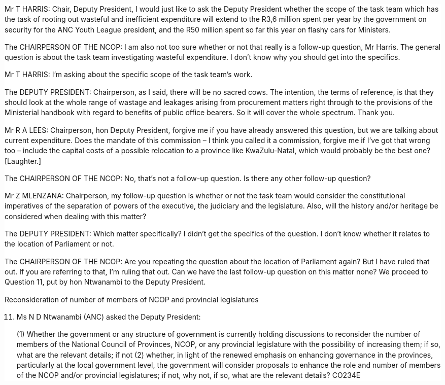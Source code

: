 Mr T HARRIS: Chair, Deputy President, I would just like to ask the Deputy
President whether the scope of the task team which has the task of rooting
out wasteful and inefficient expenditure will extend to the R3,6 million
spent per year by the government on security for the ANC Youth League
president, and the R50 million spent so far this year on flashy cars for
Ministers.

The CHAIRPERSON OF THE NCOP: I am also not too sure whether or not that
really is a follow-up question, Mr Harris. The general question is about
the task team investigating wasteful expenditure. I don’t know why you
should get into the specifics.

Mr T HARRIS: I’m asking about the specific scope of the task team’s work.

The DEPUTY PRESIDENT: Chairperson, as I said, there will be no sacred cows.
The intention, the terms of reference, is that they should look at the
whole range of wastage and leakages arising from procurement matters right
through to the provisions of the Ministerial handbook with regard to
benefits of public office bearers. So it will cover the whole spectrum.
Thank you.

Mr R A LEES: Chairperson, hon Deputy President, forgive me if you have
already answered this question, but we are talking about current
expenditure. Does the mandate of this commission – I think you called it a
commission, forgive me if I’ve got that wrong too – include the capital
costs of a possible relocation to a province like KwaZulu-Natal, which
would probably be the best one? [Laughter.]

The CHAIRPERSON OF THE NCOP: No, that’s not a follow-up question. Is there
any other follow-up question?

Mr Z MLENZANA: Chairperson, my follow-up question is whether or not the
task team would consider the constitutional imperatives of the separation
of powers of the executive, the judiciary and the legislature. Also, will
the history and/or heritage be considered when dealing with this matter?

The DEPUTY PRESIDENT: Which matter specifically? I didn’t get the specifics
of the question. I don’t know whether it relates to the location of
Parliament or not.

The CHAIRPERSON OF THE NCOP: Are you repeating the question about the
location of Parliament again? But I have ruled that out. If you are
referring to that, I’m ruling that out. Can we have the last follow-up
question on this matter none? We proceed to Question 11, put by hon
Ntwanambi to the Deputy President.

  Reconsideration of number of members of NCOP and provincial legislatures

11.   Ms N D Ntwanambi (ANC) asked the Deputy President:

      (1)   Whether  the  government  or  any  structure  of  government  is
           currently  holding  discussions  to  reconsider  the  number  of
           members of the National  Council  of  Provinces,  NCOP,  or  any
           provincial legislature with the possibility of increasing  them;
           if so, what are the relevant details; if not
      (2)   whether, in light of the renewed emphasis on enhancing
           governance in the provinces, particularly at the local
           government level, the government will consider  proposals to
           enhance the role and number of members of the NCOP and/or
           provincial legislatures; if not, why not, if so,  what are the
           relevant details?                                  CO234E
